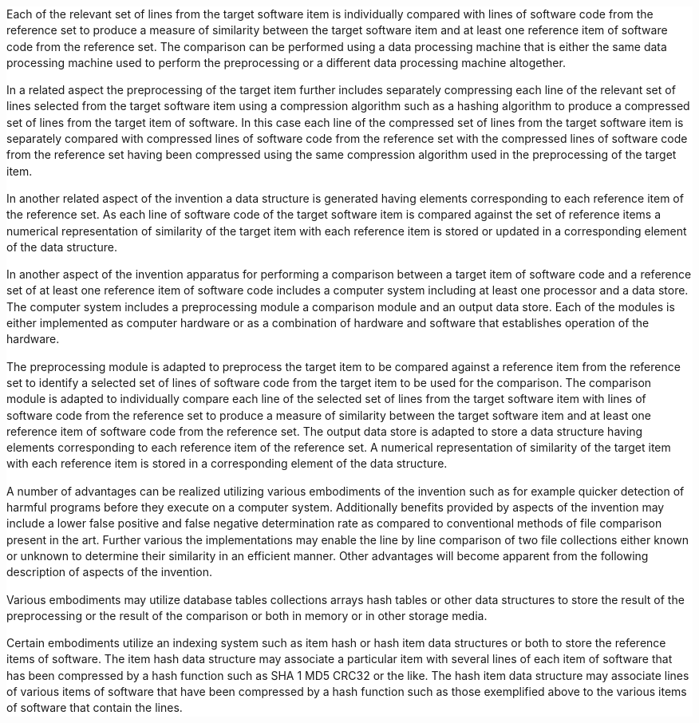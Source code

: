 Each of the relevant set of lines from the target software item is individually compared with lines of software code from the reference set to produce a measure of similarity between the target software item and at least one reference item of software code from the reference set. The comparison can be performed using a data processing machine that is either the same data processing machine used to perform the preprocessing or a different data processing machine altogether.

In a related aspect the preprocessing of the target item further includes separately compressing each line of the relevant set of lines selected from the target software item using a compression algorithm such as a hashing algorithm to produce a compressed set of lines from the target item of software. In this case each line of the compressed set of lines from the target software item is separately compared with compressed lines of software code from the reference set with the compressed lines of software code from the reference set having been compressed using the same compression algorithm used in the preprocessing of the target item.

In another related aspect of the invention a data structure is generated having elements corresponding to each reference item of the reference set. As each line of software code of the target software item is compared against the set of reference items a numerical representation of similarity of the target item with each reference item is stored or updated in a corresponding element of the data structure.

In another aspect of the invention apparatus for performing a comparison between a target item of software code and a reference set of at least one reference item of software code includes a computer system including at least one processor and a data store. The computer system includes a preprocessing module a comparison module and an output data store. Each of the modules is either implemented as computer hardware or as a combination of hardware and software that establishes operation of the hardware.

The preprocessing module is adapted to preprocess the target item to be compared against a reference item from the reference set to identify a selected set of lines of software code from the target item to be used for the comparison. The comparison module is adapted to individually compare each line of the selected set of lines from the target software item with lines of software code from the reference set to produce a measure of similarity between the target software item and at least one reference item of software code from the reference set. The output data store is adapted to store a data structure having elements corresponding to each reference item of the reference set. A numerical representation of similarity of the target item with each reference item is stored in a corresponding element of the data structure.

A number of advantages can be realized utilizing various embodiments of the invention such as for example quicker detection of harmful programs before they execute on a computer system. Additionally benefits provided by aspects of the invention may include a lower false positive and false negative determination rate as compared to conventional methods of file comparison present in the art. Further various the implementations may enable the line by line comparison of two file collections either known or unknown to determine their similarity in an efficient manner. Other advantages will become apparent from the following description of aspects of the invention.

Various embodiments may utilize database tables collections arrays hash tables or other data structures to store the result of the preprocessing or the result of the comparison or both in memory or in other storage media.

Certain embodiments utilize an indexing system such as item hash or hash item data structures or both to store the reference items of software. The item hash data structure may associate a particular item with several lines of each item of software that has been compressed by a hash function such as SHA 1 MD5 CRC32 or the like. The hash item data structure may associate lines of various items of software that have been compressed by a hash function such as those exemplified above to the various items of software that contain the lines.
